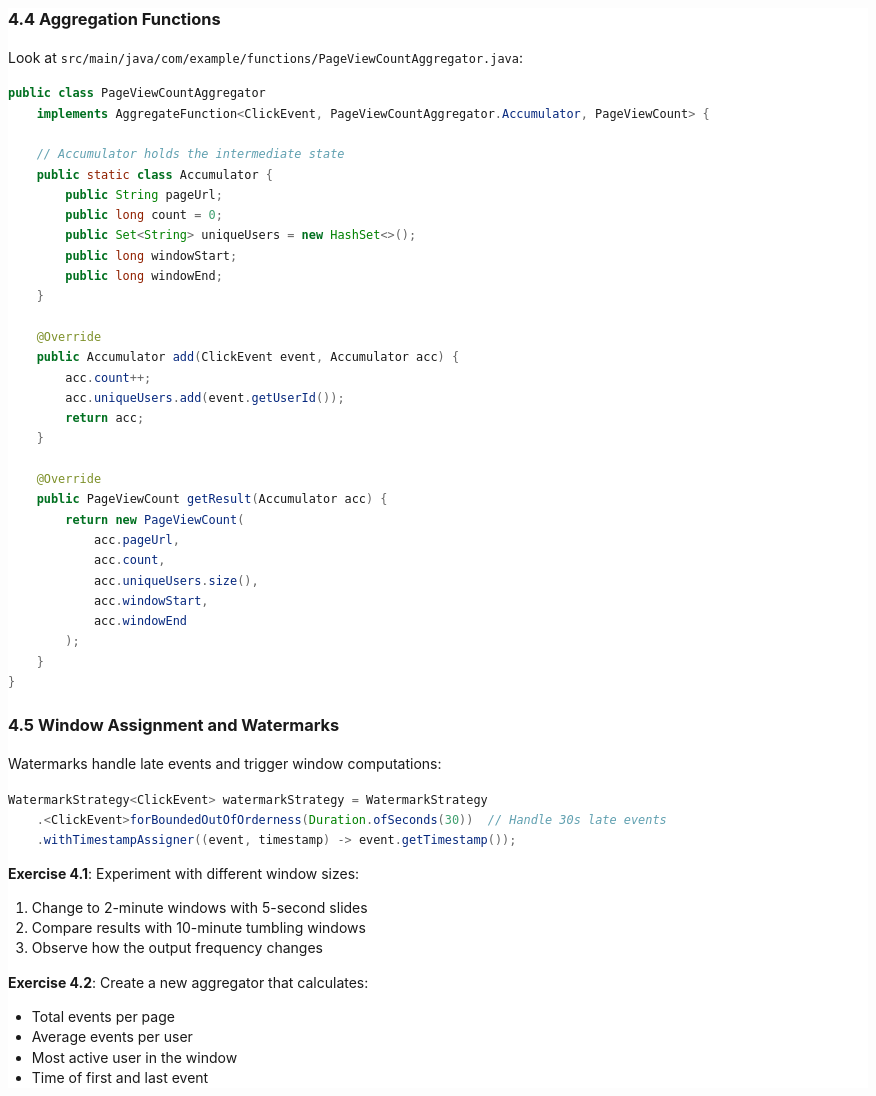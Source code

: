 ### 4.4 Aggregation Functions

Look at `src/main/java/com/example/functions/PageViewCountAggregator.java`:

```java
public class PageViewCountAggregator 
    implements AggregateFunction<ClickEvent, PageViewCountAggregator.Accumulator, PageViewCount> {
    
    // Accumulator holds the intermediate state
    public static class Accumulator {
        public String pageUrl;
        public long count = 0;
        public Set<String> uniqueUsers = new HashSet<>();
        public long windowStart;
        public long windowEnd;
    }
    
    @Override
    public Accumulator add(ClickEvent event, Accumulator acc) {
        acc.count++;
        acc.uniqueUsers.add(event.getUserId());
        return acc;
    }
    
    @Override
    public PageViewCount getResult(Accumulator acc) {
        return new PageViewCount(
            acc.pageUrl,
            acc.count,
            acc.uniqueUsers.size(),
            acc.windowStart,
            acc.windowEnd
        );
    }
}
```

### 4.5 Window Assignment and Watermarks

Watermarks handle late events and trigger window computations:

```java
WatermarkStrategy<ClickEvent> watermarkStrategy = WatermarkStrategy
    .<ClickEvent>forBoundedOutOfOrderness(Duration.ofSeconds(30))  // Handle 30s late events
    .withTimestampAssigner((event, timestamp) -> event.getTimestamp());
```

**Exercise 4.1**: Experiment with different window sizes:
1. Change to 2-minute windows with 5-second slides
2. Compare results with 10-minute tumbling windows
3. Observe how the output frequency changes

**Exercise 4.2**: Create a new aggregator that calculates:
- Total events per page
- Average events per user
- Most active user in the window
- Time of first and last event
